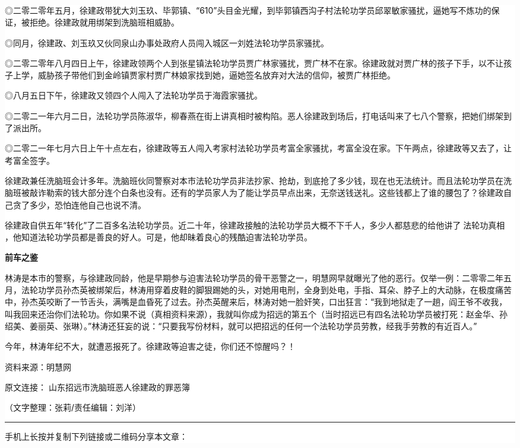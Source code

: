  <p>
  ◎二零二零年五月，徐建政带犹大刘玉玖、毕郭镇、“610”头目金光耀，到毕郭镇西沟子村法轮功学员邱翠敏家骚扰，逼她写不炼功的保证，被拒绝。徐建政就用绑架到洗脑班相威胁。
 </p>
 <p>
  ◎同月，徐建政、刘玉玖又伙同泉山办事处政府人员闯入城区一刘姓法轮功学员家骚扰。
 </p>
 <p>
  ◎二零二零年八月四日上午，徐建政领两个人到张星镇法轮功学员贾广林家骚扰，贾广林不在家。徐建政就对贾广林的孩子下手，以不让孩子上学，威胁孩子带他们到金岭镇贾家村贾广林娘家找到她，逼她签名放弃对大法的信仰，被贾广林拒绝。
 </p>
 <p>
  ◎八月五日下午，徐建政又领四个人闯入了法轮功学员于海霞家骚扰。
 </p>
 <p>
  ◎二零二一年六月二日，法轮功学员陈淑华，柳春燕在街上讲真相时被构陷。恶人徐建政到场后，打电话叫来了七八个警察，把她们绑架到了派出所。
 </p>
 <p>
  ◎二零二一年七月六日上午十点左右，徐建政等五人闯入考家村法轮功学员考富全家骚扰，考富全没在家。下午两点，徐建政等又去了，让考富全签字。
 </p>
 <p>
  徐建政兼任洗脑班会计多年。洗脑班伙同警察对本市法轮功学员非法抄家、抢劫，到底抢了多少钱，现在也无法统计。而且法轮功学员在洗脑班被敲诈勒索的钱大部分连个白条也没有。还有的学员家人为了能让学员早点出来，无奈送钱送礼。这些钱都上了谁的腰包了？徐建政自己贪了多少，恐怕连他自己也说不清。
 </p>
 <p>
  徐建政自供五年“转化”了二百多名法轮功学员。近二十年，徐建政接触的法轮功学员大概不下千人，多少人都慈悲的给他讲了
  <ok href="https://www.ntdtv.com/gb/法轮功真相.htm">
   法轮功真相
  </ok>
  ，他知道法轮功学员都是善良的好人。可是，他却昧着良心的残酷迫害法轮功学员。
 </p>
 <p>
  <strong>
   前车之鉴
  </strong>
 </p>
 <p>
  林涛是本市的警察，与徐建政同龄，他是早期参与迫害法轮功学员的骨干恶警之一，明慧网早就曝光了他的恶行。仅举一例：二零零二年五月，法轮功学员孙杰英被绑架后，林涛用穿着皮鞋的脚狠踢她的头，对她用电刑，全身到处电，手指、耳朵、脖子上的大动脉，在极度痛苦中，孙杰英咬断了一节舌头，满嘴是血昏死了过去。孙杰英醒来后，林涛对她一脸奸笑，口出狂言：“我到地狱走了一趟，阎王爷不收我，叫我回来还治你们法轮功。你如果不说（真相资料来源），我就叫你成为招远的第五个（当时招远已有四名法轮功学员被打死：赵金华、孙绍美、姜丽英、张琳）。”林涛还狂妄的说：“只要我写份材料，就可以把招远的任何一个法轮功学员劳教，经我手劳教的有近百人。”
 </p>
 <p>
  今年，林涛年纪不大，就遭恶报死了。徐建政等迫害之徒，你们还不惊醒吗？！
 </p>
 <p>
  资料来源：明慧网
 </p>
 <p>
  原文连接：
  <ok href="https://big5.minghui.org/mh/articles/2021/8/9/%E5%B1%B1%E6%9D%B1%E6%8B%9B%E9%81%A0%E5%B8%82%E6%B4%97%E8%85%A6%E7%8F%AD%E6%83%A1%E4%BA%BA%E5%BE%90%E5%BB%BA%E6%94%BF%E7%9A%84%E7%BD%AA%E6%83%A1%E7%B0%BF-429319.html">
   山东招远市洗脑班恶人徐建政的罪恶簿
  </ok>
 </p>
 <p>
  （文字整理：张莉/责任编辑：刘洋）
 </p>
 <div class="single_ad">
 </div>
</div>
</div>
<hr/>
手机上长按并复制下列链接或二维码分享本文章：<br/>